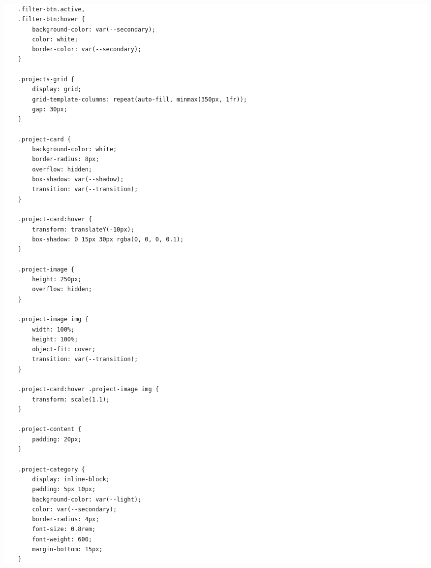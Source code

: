         .filter-btn.active,
        .filter-btn:hover {
            background-color: var(--secondary);
            color: white;
            border-color: var(--secondary);
        }

        .projects-grid {
            display: grid;
            grid-template-columns: repeat(auto-fill, minmax(350px, 1fr));
            gap: 30px;
        }

        .project-card {
            background-color: white;
            border-radius: 8px;
            overflow: hidden;
            box-shadow: var(--shadow);
            transition: var(--transition);
        }

        .project-card:hover {
            transform: translateY(-10px);
            box-shadow: 0 15px 30px rgba(0, 0, 0, 0.1);
        }

        .project-image {
            height: 250px;
            overflow: hidden;
        }

        .project-image img {
            width: 100%;
            height: 100%;
            object-fit: cover;
            transition: var(--transition);
        }

        .project-card:hover .project-image img {
            transform: scale(1.1);
        }

        .project-content {
            padding: 20px;
        }

        .project-category {
            display: inline-block;
            padding: 5px 10px;
            background-color: var(--light);
            color: var(--secondary);
            border-radius: 4px;
            font-size: 0.8rem;
            font-weight: 600;
            margin-bottom: 15px;
        }
